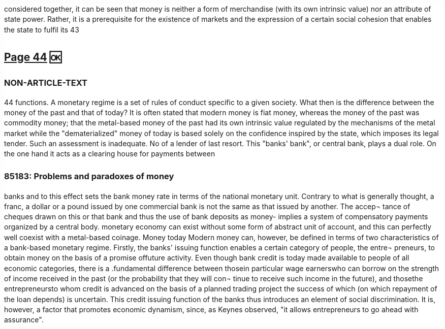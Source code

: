 considered together, it can be seen that money
is neither a form of merchandise (with its own
intrinsic value) nor an attribute of state power.
Rather, it is a prerequisite for the existence of
markets and the expression of a certain social
cohesion that enables the state to fulfil its 43
## [Page 44](https://demo.humlab.umu.se/courier/085187engo.pdf#page=44) 🆗
### NON-ARTICLE-TEXT
44
functions. A monetary regime is a set of rules of
conduct specific to a given society.
What then is the difference between the
money of the past and that of today? It is often
stated that modern money is fiat money, whereas
the money of the past was commodity money;
that the metal-based money of the past had its
own intrinsic value regulated by the mechanisms
of the metal market while the "dematerialized"
money of today is based solely on the confidence
inspired by the state, which imposes its legal
tender. Such an assessment is inadequate. No
of a lender of last resort. This "banks' bank", or
central bank, plays a dual role. On the one hand
it acts as a clearing house for payments between

### 85183: Problems and paradoxes of money
banks and to this effect sets the bank money rate
in terms of the national monetary unit. Contrary
to what is generally thought, a franc, a dollar or
a pound issued by one commercial bank is not
the same as that issued by another. The accep¬
tance of cheques drawn on this or that bank
and thus the use of bank deposits as money-
implies a system of compensatory payments
organized by a central body.
monetary economy can exist without some form
of abstract unit of account, and this can perfectly
well coexist with a metal-based coinage.
Money today
Modern money can, however, be defined in terms
of two characteristics of a bank-based monetary
regime. Firstly, the banks' issuing function
enables a certain category of people, the entre¬
preneurs, to obtain money on the basis of a
promise offuture activity. Even though bank credit
is today made available to people of all economic
categories, there is a .fundamental difference
between thosein particular wage earnerswho
can borrow on the strength of income received
in the past (or the probability that they will con¬
tinue to receive such income in the future), and
thosethe entrepreneursto whom credit is
advanced on the basis of a planned trading project
the success of which (on which repayment of the
loan depends) is uncertain. This credit issuing
function of the banks thus introduces an element
of social discrimination. It is, however, a factor
that promotes economic dynamism, since, as
Keynes observed, "it allows entrepreneurs to go
ahead with assurance".